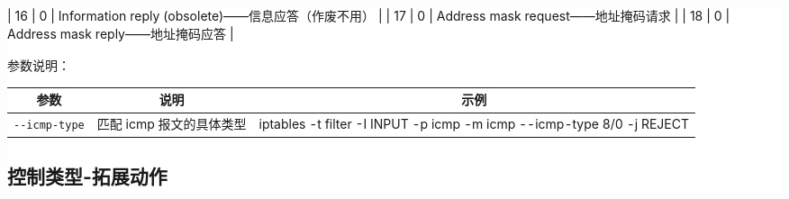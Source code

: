 | 16 | 0 | Information reply (obsolete)——信息应答（作废不用） |
| 17 | 0 | Address mask request——地址掩码请求 |
| 18 | 0 | Address mask reply——地址掩码应答 |

参数说明：

| 参数 | 说明 | 示例 |
| --- | --- | --- |
| `--icmp-type` | 匹配 icmp 报文的具体类型 | iptables -t filter -I INPUT -p icmp -m icmp --icmp-type 8/0 -j REJECT |



## 控制类型-拓展动作

